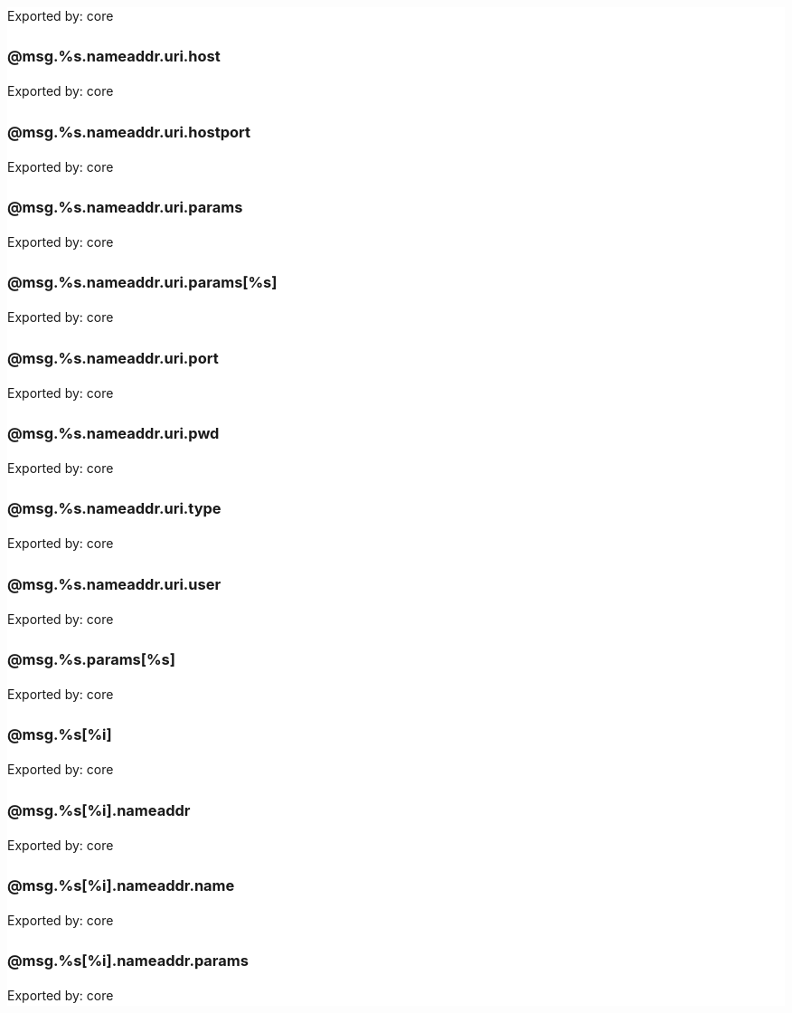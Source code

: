 Exported by: core

### @msg.%s.nameaddr.uri.host

Exported by: core

### @msg.%s.nameaddr.uri.hostport

Exported by: core

### @msg.%s.nameaddr.uri.params

Exported by: core

### @msg.%s.nameaddr.uri.params\[%s\]

Exported by: core

### @msg.%s.nameaddr.uri.port

Exported by: core

### @msg.%s.nameaddr.uri.pwd

Exported by: core

### @msg.%s.nameaddr.uri.type

Exported by: core

### @msg.%s.nameaddr.uri.user

Exported by: core

### @msg.%s.params\[%s\]

Exported by: core

### @msg.%s\[%i\]

Exported by: core

### @msg.%s\[%i\].nameaddr

Exported by: core

### @msg.%s\[%i\].nameaddr.name

Exported by: core

### @msg.%s\[%i\].nameaddr.params

Exported by: core
